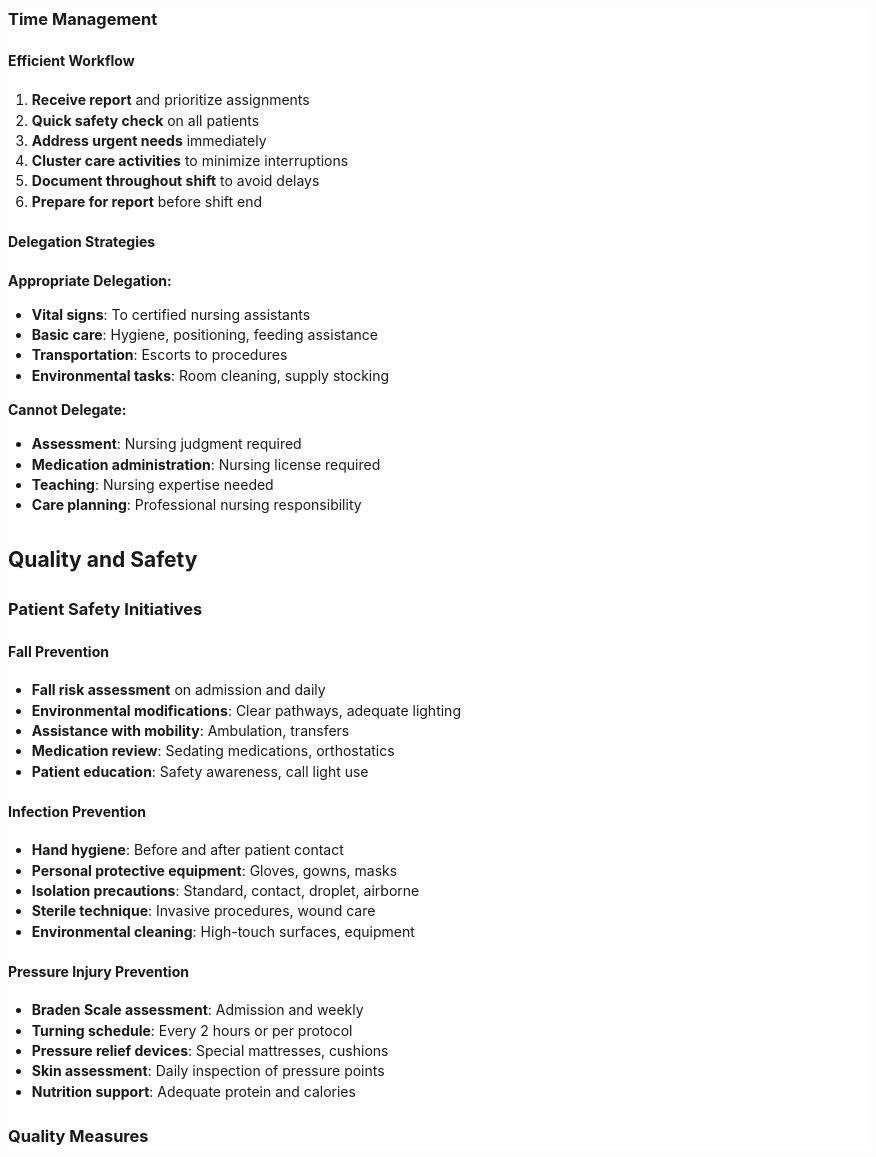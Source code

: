 ### Time Management

#### Efficient Workflow
1. **Receive report** and prioritize assignments
2. **Quick safety check** on all patients
3. **Address urgent needs** immediately
4. **Cluster care activities** to minimize interruptions
5. **Document throughout shift** to avoid delays
6. **Prepare for report** before shift end

#### Delegation Strategies
**Appropriate Delegation:**
- **Vital signs**: To certified nursing assistants
- **Basic care**: Hygiene, positioning, feeding assistance
- **Transportation**: Escorts to procedures
- **Environmental tasks**: Room cleaning, supply stocking

**Cannot Delegate:**
- **Assessment**: Nursing judgment required
- **Medication administration**: Nursing license required
- **Teaching**: Nursing expertise needed
- **Care planning**: Professional nursing responsibility

## Quality and Safety

### Patient Safety Initiatives

#### Fall Prevention
- **Fall risk assessment** on admission and daily
- **Environmental modifications**: Clear pathways, adequate lighting
- **Assistance with mobility**: Ambulation, transfers
- **Medication review**: Sedating medications, orthostatics
- **Patient education**: Safety awareness, call light use

#### Infection Prevention
- **Hand hygiene**: Before and after patient contact
- **Personal protective equipment**: Gloves, gowns, masks
- **Isolation precautions**: Standard, contact, droplet, airborne
- **Sterile technique**: Invasive procedures, wound care
- **Environmental cleaning**: High-touch surfaces, equipment

#### Pressure Injury Prevention
- **Braden Scale assessment**: Admission and weekly
- **Turning schedule**: Every 2 hours or per protocol
- **Pressure relief devices**: Special mattresses, cushions
- **Skin assessment**: Daily inspection of pressure points
- **Nutrition support**: Adequate protein and calories

### Quality Measures
